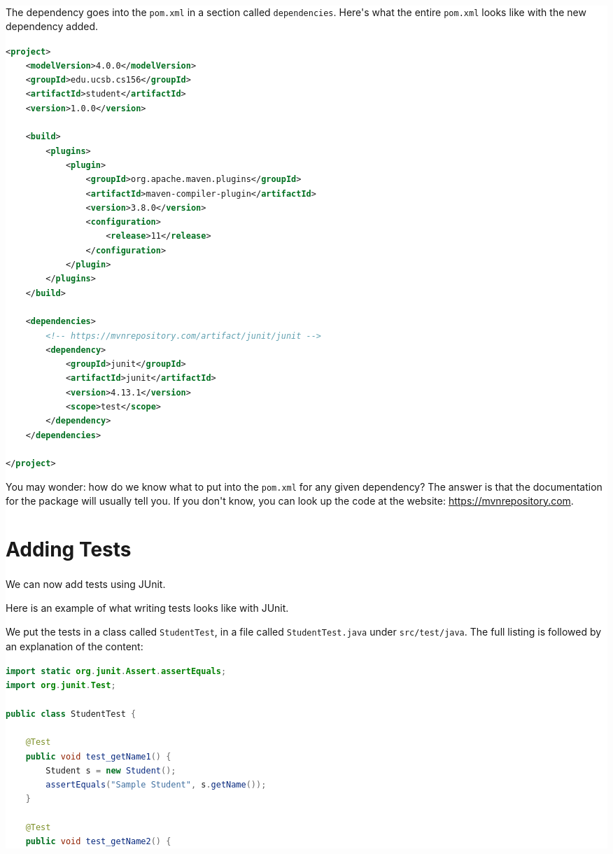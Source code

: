 The dependency goes into the `pom.xml` in a section called
`dependencies`. Here's what the entire `pom.xml` looks like
with the new dependency added.

```xml
<project>
    <modelVersion>4.0.0</modelVersion>
    <groupId>edu.ucsb.cs156</groupId>
    <artifactId>student</artifactId>
    <version>1.0.0</version>

    <build>
        <plugins>
            <plugin>
                <groupId>org.apache.maven.plugins</groupId>
                <artifactId>maven-compiler-plugin</artifactId>
                <version>3.8.0</version>
                <configuration>
                    <release>11</release>
                </configuration>
            </plugin>
        </plugins>
    </build>

    <dependencies>
        <!-- https://mvnrepository.com/artifact/junit/junit -->
        <dependency>
            <groupId>junit</groupId>
            <artifactId>junit</artifactId>
            <version>4.13.1</version>
            <scope>test</scope>
        </dependency>
    </dependencies>

</project>

```

You may wonder: how do we know what to put into the `pom.xml`
for any given dependency? The answer is that the documentation
for the package will usually tell you. If you don't know,
you can look up the code at the website: <https://mvnrepository.com>.

# Adding Tests

We can now add tests using JUnit.

Here is an example of what writing tests looks like with JUnit.

We put the tests in a class called `StudentTest`, in a file called `StudentTest.java` under
`src/test/java`.  The full listing is followed by an explanation of the content:

```java
import static org.junit.Assert.assertEquals;
import org.junit.Test;

public class StudentTest {

    @Test
    public void test_getName1() {
        Student s = new Student();
        assertEquals("Sample Student", s.getName());
    }

    @Test
    public void test_getName2() {
```